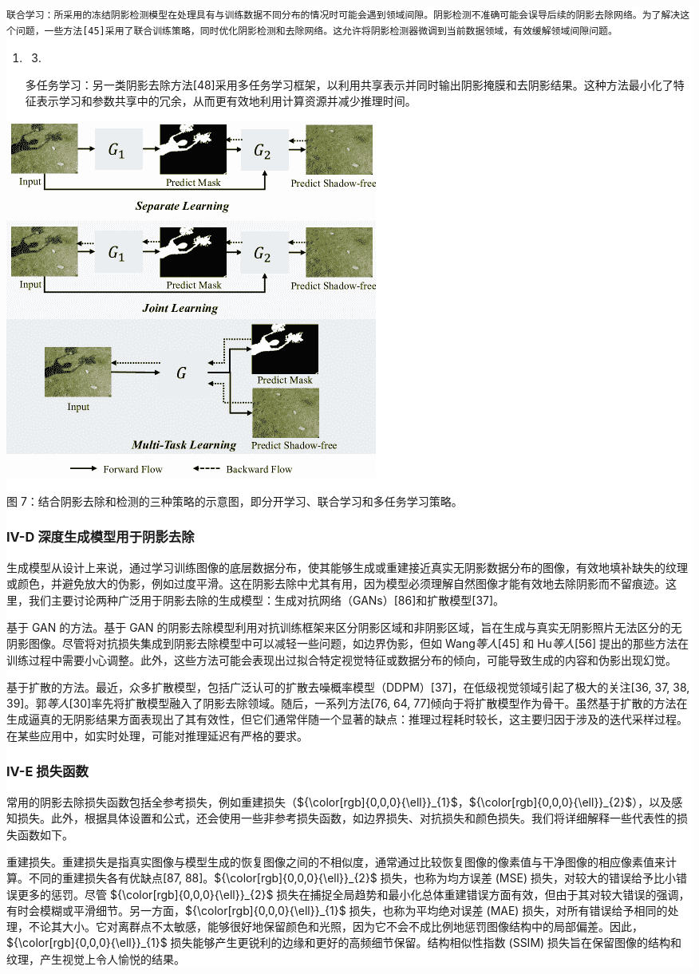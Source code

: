     联合学习：所采用的冻结阴影检测模型在处理具有与训练数据不同分布的情况时可能会遇到领域间隙。阴影检测不准确可能会误导后续的阴影去除网络。为了解决这个问题，一些方法[45]采用了联合训练策略，同时优化阴影检测和去除网络。这允许将阴影检测器微调到当前数据领域，有效缓解领域间隙问题。

1.  3.

    多任务学习：另一类阴影去除方法[48]采用多任务学习框架，以利用共享表示并同时输出阴影掩膜和去阴影结果。这种方法最小化了特征表示学习和参数共享中的冗余，从而更有效地利用计算资源并减少推理时间。

![参见标题](img/f83b2e1e8e5644a1d8b81de50357d88e.png)

图 7：结合阴影去除和检测的三种策略的示意图，即分开学习、联合学习和多任务学习策略。

### IV-D 深度生成模型用于阴影去除

生成模型从设计上来说，通过学习训练图像的底层数据分布，使其能够生成或重建接近真实无阴影数据分布的图像，有效地填补缺失的纹理或颜色，并避免放大的伪影，例如过度平滑。这在阴影去除中尤其有用，因为模型必须理解自然图像才能有效地去除阴影而不留痕迹。这里，我们主要讨论两种广泛用于阴影去除的生成模型：生成对抗网络（GANs）[86]和扩散模型[37]。

基于 GAN 的方法。基于 GAN 的阴影去除模型利用对抗训练框架来区分阴影区域和非阴影区域，旨在生成与真实无阴影照片无法区分的无阴影图像。尽管将对抗损失集成到阴影去除模型中可以减轻一些问题，如边界伪影，但如 Wang*等人*[45] 和 Hu*等人*[56] 提出的那些方法在训练过程中需要小心调整。此外，这些方法可能会表现出过拟合特定视觉特征或数据分布的倾向，可能导致生成的内容和伪影出现幻觉。

基于扩散的方法。最近，众多扩散模型，包括广泛认可的扩散去噪概率模型（DDPM）[37]，在低级视觉领域引起了极大的关注[36, 37, 38, 39]。郭*等人*[30]率先将扩散模型融入了阴影去除领域。随后，一系列方法[76, 64, 77]倾向于将扩散模型作为骨干。虽然基于扩散的方法在生成逼真的无阴影结果方面表现出了其有效性，但它们通常伴随一个显著的缺点：推理过程耗时较长，这主要归因于涉及的迭代采样过程。在某些应用中，如实时处理，可能对推理延迟有严格的要求。

### IV-E 损失函数

常用的阴影去除损失函数包括全参考损失，例如重建损失（${\color[rgb]{0,0,0}{\ell}}_{1}$，${\color[rgb]{0,0,0}{\ell}}_{2}$），以及感知损失。此外，根据具体设置和公式，还会使用一些非参考损失函数，如边界损失、对抗损失和颜色损失。我们将详细解释一些代表性的损失函数如下。

重建损失。重建损失是指真实图像与模型生成的恢复图像之间的不相似度，通常通过比较恢复图像的像素值与干净图像的相应像素值来计算。不同的重建损失各有优缺点[87, 88]。${\color[rgb]{0,0,0}{\ell}}_{2}$ 损失，也称为均方误差 (MSE) 损失，对较大的错误给予比小错误更多的惩罚。尽管 ${\color[rgb]{0,0,0}{\ell}}_{2}$ 损失在捕捉全局趋势和最小化总体重建错误方面有效，但由于其对较大错误的强调，有时会模糊或平滑细节。另一方面，${\color[rgb]{0,0,0}{\ell}}_{1}$ 损失，也称为平均绝对误差 (MAE) 损失，对所有错误给予相同的处理，不论其大小。它对离群点不太敏感，能够很好地保留颜色和光照，因为它不会不成比例地惩罚图像结构中的局部偏差。因此，${\color[rgb]{0,0,0}{\ell}}_{1}$ 损失能够产生更锐利的边缘和更好的高频细节保留。结构相似性指数 (SSIM) 损失旨在保留图像的结构和纹理，产生视觉上令人愉悦的结果。
